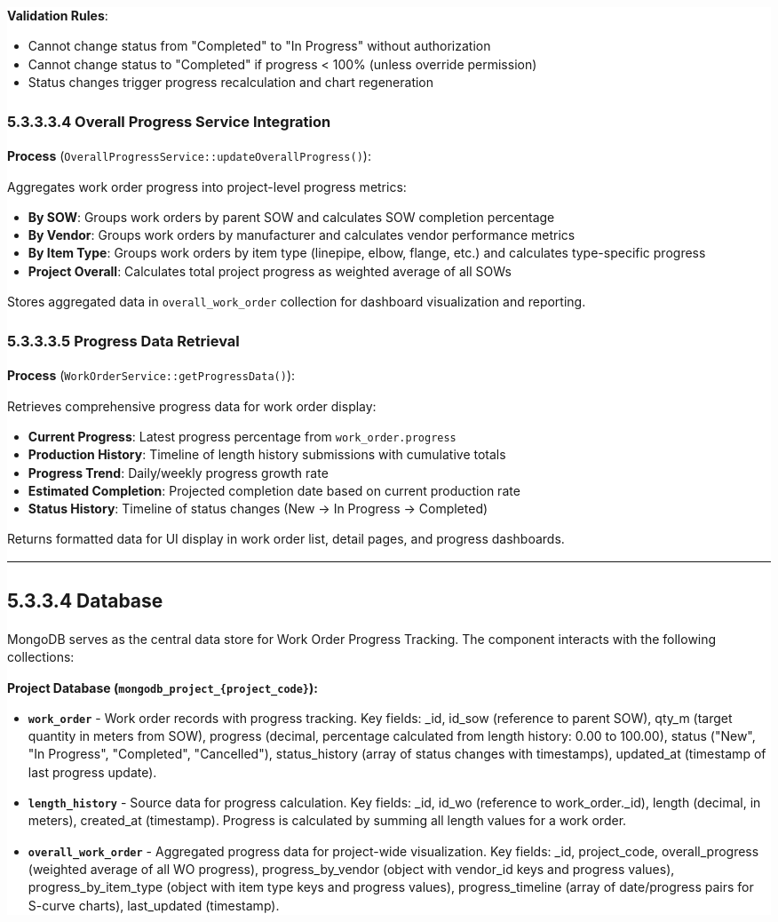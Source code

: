 **Validation Rules**:
- Cannot change status from "Completed" to "In Progress" without authorization
- Cannot change status to "Completed" if progress < 100% (unless override permission)
- Status changes trigger progress recalculation and chart regeneration

### 5.3.3.3.4 Overall Progress Service Integration

**Process** (`OverallProgressService::updateOverallProgress()`):

Aggregates work order progress into project-level progress metrics:

- **By SOW**: Groups work orders by parent SOW and calculates SOW completion percentage
- **By Vendor**: Groups work orders by manufacturer and calculates vendor performance metrics
- **By Item Type**: Groups work orders by item type (linepipe, elbow, flange, etc.) and calculates type-specific progress
- **Project Overall**: Calculates total project progress as weighted average of all SOWs

Stores aggregated data in `overall_work_order` collection for dashboard visualization and reporting.

### 5.3.3.3.5 Progress Data Retrieval

**Process** (`WorkOrderService::getProgressData()`):

Retrieves comprehensive progress data for work order display:

- **Current Progress**: Latest progress percentage from `work_order.progress`
- **Production History**: Timeline of length history submissions with cumulative totals
- **Progress Trend**: Daily/weekly progress growth rate
- **Estimated Completion**: Projected completion date based on current production rate
- **Status History**: Timeline of status changes (New → In Progress → Completed)

Returns formatted data for UI display in work order list, detail pages, and progress dashboards.

---

## 5.3.3.4 Database

MongoDB serves as the central data store for Work Order Progress Tracking. The component interacts with the following collections:

**Project Database (`mongodb_project_{project_code}`):**

- **`work_order`** - Work order records with progress tracking. Key fields: _id, id_sow (reference to parent SOW), qty_m (target quantity in meters from SOW), progress (decimal, percentage calculated from length history: 0.00 to 100.00), status ("New", "In Progress", "Completed", "Cancelled"), status_history (array of status changes with timestamps), updated_at (timestamp of last progress update).

- **`length_history`** - Source data for progress calculation. Key fields: _id, id_wo (reference to work_order._id), length (decimal, in meters), created_at (timestamp). Progress is calculated by summing all length values for a work order.

- **`overall_work_order`** - Aggregated progress data for project-wide visualization. Key fields: _id, project_code, overall_progress (weighted average of all WO progress), progress_by_vendor (object with vendor_id keys and progress values), progress_by_item_type (object with item type keys and progress values), progress_timeline (array of date/progress pairs for S-curve charts), last_updated (timestamp).
